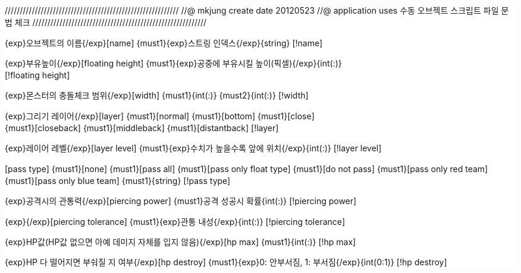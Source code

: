 
//////////////////////////////////////////////////////////
//@ mkjung create date 20120523 
//@ application uses 수동 오브젝트 스크립트 파일 문법 체크
//////////////////////////////////////////////////////////

{exp}오브젝트의 이름{/exp}[name]
	{must1}{exp}스트링 인덱스{/exp}{string}
[!name]

{exp}부유높이{/exp}[floating height]
	{must1}{exp}공중에 부유시킬 높이(픽셀){/exp}{int(:)}	
[!floating height]

{exp}몬스터의 충돌체크 범위{/exp}[width]
	{must1}{int(:)}
	{must2}{int(:)}
[!width]

{exp}그리기 레이어{/exp}[layer]
	{must1}[normal]
	{must1}[bottom]
	{must1}[close]	
	{must1}[closeback]
	{must1}[middleback]
	{must1}[distantback]
[!layer]

{exp}레이어 레벨{/exp}[layer level]
	{must1}{exp}수치가 높을수록 앞에 위치{/exp}{int(:)}
[!layer level]

[pass type]	
	{must1}[none]
	{must1}[pass all]
	{must1}[pass only float type]
	{must1}[do not pass]
	{must1}[pass only red team]
	{must1}[pass only blue team]
	{must1}{string}
[!pass type]

{exp}공격시의 관통력{/exp}[piercing power]
	{must1}공격 성공시 확률{int(:)}
[!piercing power]

{exp}{/exp}[piercing tolerance]
	{must1}{exp}관통 내성{/exp}{int(:)}
[!piercing tolerance]

{exp}HP값(HP값 없으면 아예 데미지 자체를 입지 않음){/exp}[hp max]
	{must1}{int(:)}
[!hp max]

{exp}HP 다 떨어지면 부숴질 지 여부{/exp}[hp destroy]
	{must1}{exp}0: 안부서짐, 1: 부서짐{/exp}{int(0:1)}
[!hp destroy]
